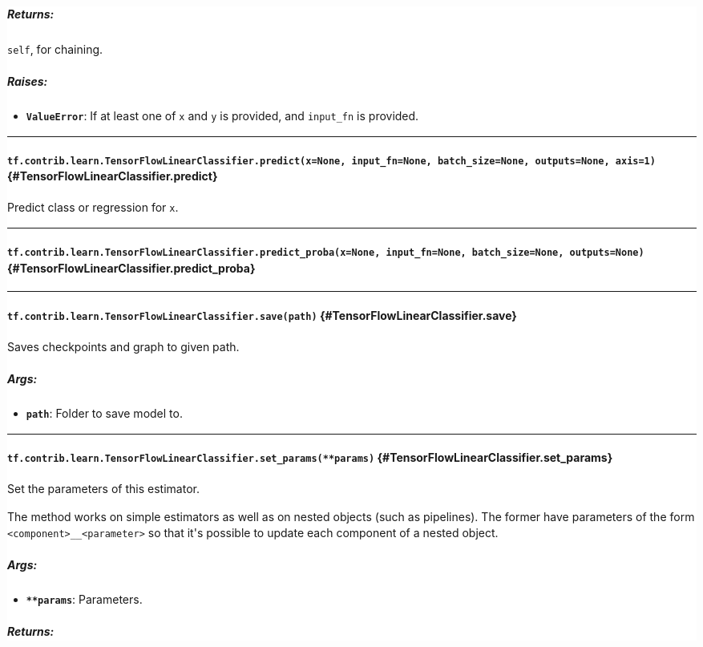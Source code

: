 ##### Returns:

  `self`, for chaining.

##### Raises:


*  <b>`ValueError`</b>: If at least one of `x` and `y` is provided, and `input_fn` is
      provided.


- - -

#### `tf.contrib.learn.TensorFlowLinearClassifier.predict(x=None, input_fn=None, batch_size=None, outputs=None, axis=1)` {#TensorFlowLinearClassifier.predict}

Predict class or regression for `x`.


- - -

#### `tf.contrib.learn.TensorFlowLinearClassifier.predict_proba(x=None, input_fn=None, batch_size=None, outputs=None)` {#TensorFlowLinearClassifier.predict_proba}




- - -

#### `tf.contrib.learn.TensorFlowLinearClassifier.save(path)` {#TensorFlowLinearClassifier.save}

Saves checkpoints and graph to given path.

##### Args:


*  <b>`path`</b>: Folder to save model to.


- - -

#### `tf.contrib.learn.TensorFlowLinearClassifier.set_params(**params)` {#TensorFlowLinearClassifier.set_params}

Set the parameters of this estimator.

The method works on simple estimators as well as on nested objects
(such as pipelines). The former have parameters of the form
``<component>__<parameter>`` so that it's possible to update each
component of a nested object.

##### Args:


*  <b>`**params`</b>: Parameters.

##### Returns:
